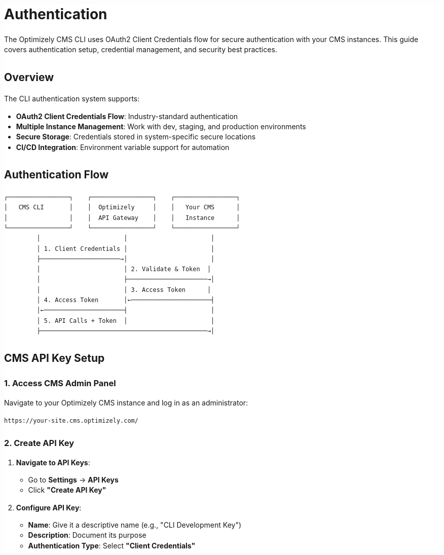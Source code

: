 # Authentication

The Optimizely CMS CLI uses OAuth2 Client Credentials flow for secure authentication with your CMS instances. This guide covers authentication setup, credential management, and security best practices.

## Overview

The CLI authentication system supports:
- **OAuth2 Client Credentials Flow**: Industry-standard authentication
- **Multiple Instance Management**: Work with dev, staging, and production environments
- **Secure Storage**: Credentials stored in system-specific secure locations
- **CI/CD Integration**: Environment variable support for automation

## Authentication Flow

```
┌─────────────────┐    ┌─────────────────┐    ┌─────────────────┐
│   CMS CLI       │    │  Optimizely     │    │   Your CMS      │
│                 │    │  API Gateway    │    │   Instance      │
└─────────────────┘    └─────────────────┘    └─────────────────┘
         │                       │                       │
         │ 1. Client Credentials │                       │
         ├──────────────────────→│                       │
         │                       │ 2. Validate & Token  │
         │                       ├──────────────────────→│
         │                       │ 3. Access Token      │
         │ 4. Access Token       │←──────────────────────┤
         │←──────────────────────┤                       │
         │ 5. API Calls + Token  │                       │
         ├──────────────────────────────────────────────→│
```

## CMS API Key Setup

### 1. Access CMS Admin Panel

Navigate to your Optimizely CMS instance and log in as an administrator:

```
https://your-site.cms.optimizely.com/
```

### 2. Create API Key

1. **Navigate to API Keys**:
   - Go to **Settings** → **API Keys**
   - Click **"Create API Key"**

2. **Configure API Key**:
   - **Name**: Give it a descriptive name (e.g., "CLI Development Key")
   - **Description**: Document its purpose
   - **Authentication Type**: Select **"Client Credentials"**

